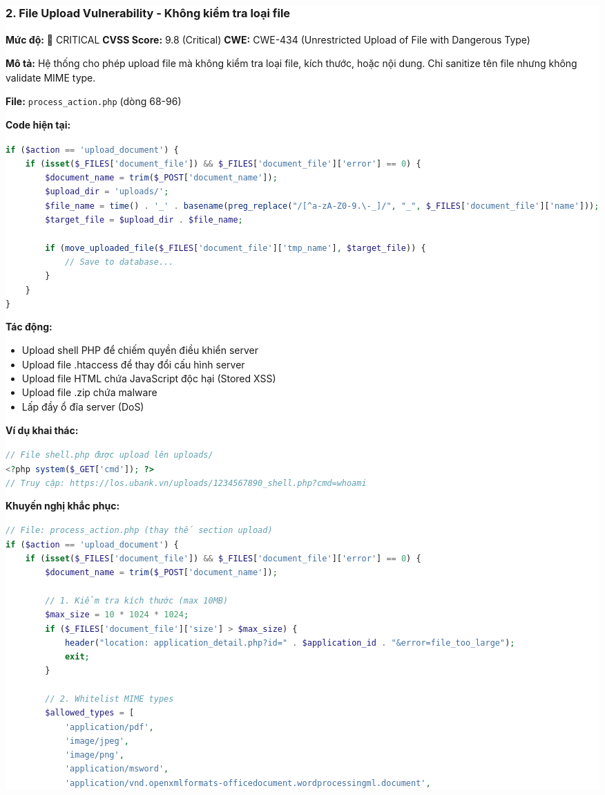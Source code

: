 
### 2. **File Upload Vulnerability - Không kiểm tra loại file**

**Mức độ:** 🔴 CRITICAL
**CVSS Score:** 9.8 (Critical)
**CWE:** CWE-434 (Unrestricted Upload of File with Dangerous Type)

**Mô tả:**
Hệ thống cho phép upload file mà không kiểm tra loại file, kích thước, hoặc nội dung. Chỉ sanitize tên file nhưng không validate MIME type.

**File:** `process_action.php` (dòng 68-96)

**Code hiện tại:**
```php
if ($action == 'upload_document') {
    if (isset($_FILES['document_file']) && $_FILES['document_file']['error'] == 0) {
        $document_name = trim($_POST['document_name']);
        $upload_dir = 'uploads/';
        $file_name = time() . '_' . basename(preg_replace("/[^a-zA-Z0-9.\-_]/", "_", $_FILES['document_file']['name']));
        $target_file = $upload_dir . $file_name;

        if (move_uploaded_file($_FILES['document_file']['tmp_name'], $target_file)) {
            // Save to database...
        }
    }
}
```

**Tác động:**
- Upload shell PHP để chiếm quyền điều khiển server
- Upload file .htaccess để thay đổi cấu hình server
- Upload file HTML chứa JavaScript độc hại (Stored XSS)
- Upload file .zip chứa malware
- Lấp đầy ổ đĩa server (DoS)

**Ví dụ khai thác:**
```php
// File shell.php được upload lên uploads/
<?php system($_GET['cmd']); ?>
// Truy cập: https://los.ubank.vn/uploads/1234567890_shell.php?cmd=whoami
```

**Khuyến nghị khắc phục:**
```php
// File: process_action.php (thay thế section upload)
if ($action == 'upload_document') {
    if (isset($_FILES['document_file']) && $_FILES['document_file']['error'] == 0) {
        $document_name = trim($_POST['document_name']);

        // 1. Kiểm tra kích thước (max 10MB)
        $max_size = 10 * 1024 * 1024;
        if ($_FILES['document_file']['size'] > $max_size) {
            header("location: application_detail.php?id=" . $application_id . "&error=file_too_large");
            exit;
        }

        // 2. Whitelist MIME types
        $allowed_types = [
            'application/pdf',
            'image/jpeg',
            'image/png',
            'application/msword',
            'application/vnd.openxmlformats-officedocument.wordprocessingml.document',
```